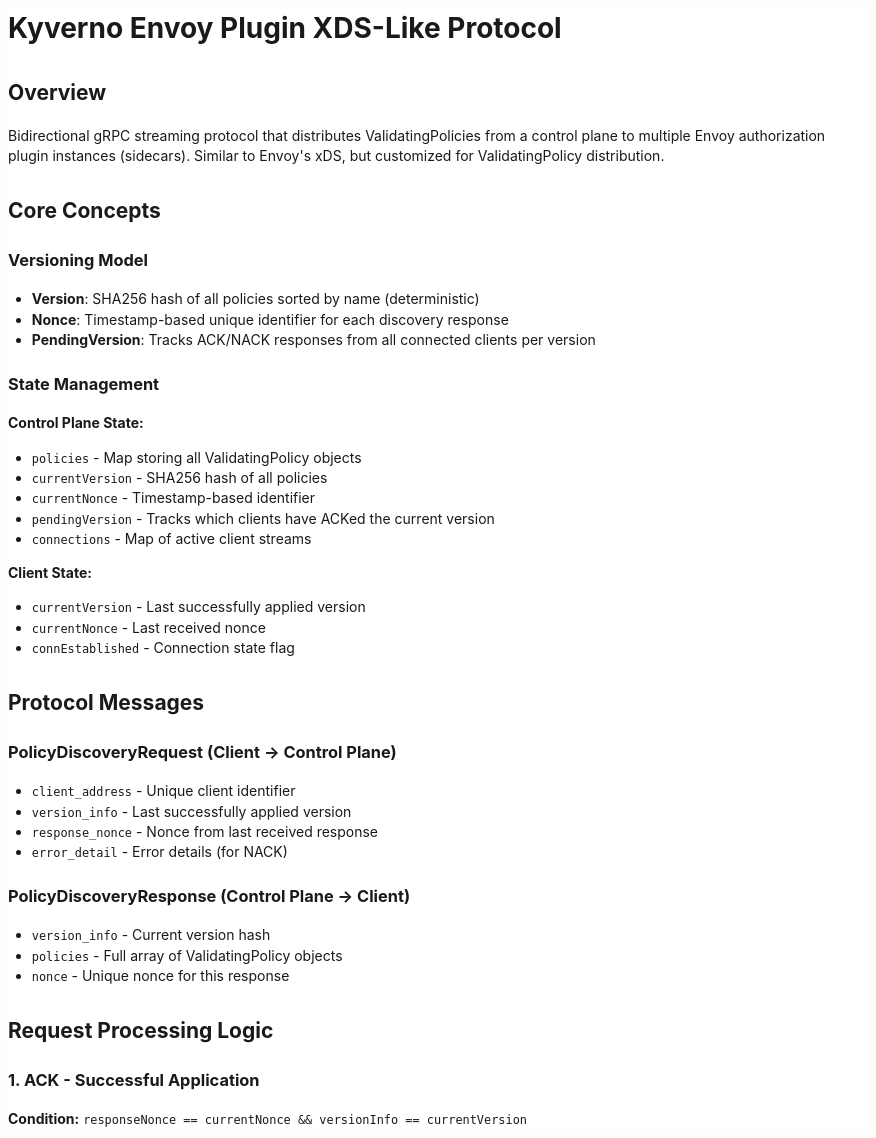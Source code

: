 # Kyverno Envoy Plugin XDS-Like Protocol

## Overview

Bidirectional gRPC streaming protocol that distributes ValidatingPolicies from a control plane to multiple Envoy authorization plugin instances (sidecars). Similar to Envoy's xDS, but customized for ValidatingPolicy distribution.

## Core Concepts

### Versioning Model
- **Version**: SHA256 hash of all policies sorted by name (deterministic)
- **Nonce**: Timestamp-based unique identifier for each discovery response
- **PendingVersion**: Tracks ACK/NACK responses from all connected clients per version

### State Management

**Control Plane State:**
- `policies` - Map storing all ValidatingPolicy objects
- `currentVersion` - SHA256 hash of all policies
- `currentNonce` - Timestamp-based identifier
- `pendingVersion` - Tracks which clients have ACKed the current version
- `connections` - Map of active client streams

**Client State:**
- `currentVersion` - Last successfully applied version
- `currentNonce` - Last received nonce
- `connEstablished` - Connection state flag

## Protocol Messages

### PolicyDiscoveryRequest (Client → Control Plane)
- `client_address` - Unique client identifier
- `version_info` - Last successfully applied version
- `response_nonce` - Nonce from last received response
- `error_detail` - Error details (for NACK)

### PolicyDiscoveryResponse (Control Plane → Client)
- `version_info` - Current version hash
- `policies` - Full array of ValidatingPolicy objects
- `nonce` - Unique nonce for this response

## Request Processing Logic

### 1. ACK - Successful Application
**Condition:** `responseNonce == currentNonce && versionInfo == currentVersion`
